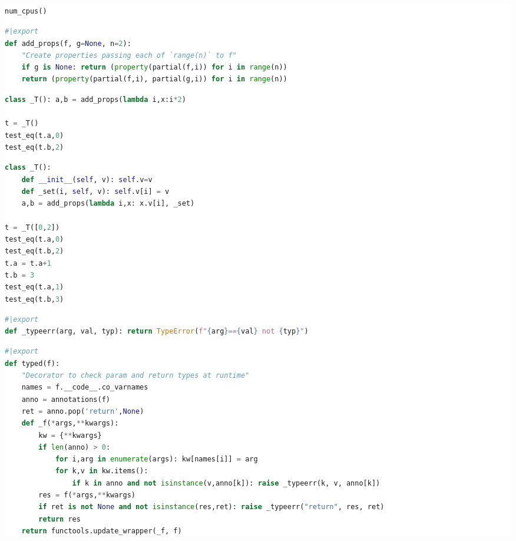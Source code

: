 ```python
num_cpus()
```

```python
#|export
def add_props(f, g=None, n=2):
    "Create properties passing each of `range(n)` to f"
    if g is None: return (property(partial(f,i)) for i in range(n))
    return (property(partial(f,i), partial(g,i)) for i in range(n))
```

```python
class _T(): a,b = add_props(lambda i,x:i*2)

t = _T()
test_eq(t.a,0)
test_eq(t.b,2)
```

```python
class _T(): 
    def __init__(self, v): self.v=v
    def _set(i, self, v): self.v[i] = v
    a,b = add_props(lambda i,x: x.v[i], _set)

t = _T([0,2])
test_eq(t.a,0)
test_eq(t.b,2)
t.a = t.a+1
t.b = 3
test_eq(t.a,1)
test_eq(t.b,3)
```

```python
#|export
def _typeerr(arg, val, typ): return TypeError(f"{arg}=={val} not {typ}")
```

```python
#|export
def typed(f):
    "Decorator to check param and return types at runtime"
    names = f.__code__.co_varnames
    anno = annotations(f)
    ret = anno.pop('return',None)
    def _f(*args,**kwargs):
        kw = {**kwargs}
        if len(anno) > 0:
            for i,arg in enumerate(args): kw[names[i]] = arg
            for k,v in kw.items():
                if k in anno and not isinstance(v,anno[k]): raise _typeerr(k, v, anno[k])
        res = f(*args,**kwargs)
        if ret is not None and not isinstance(res,ret): raise _typeerr("return", res, ret)
        return res
    return functools.update_wrapper(_f, f)
```
